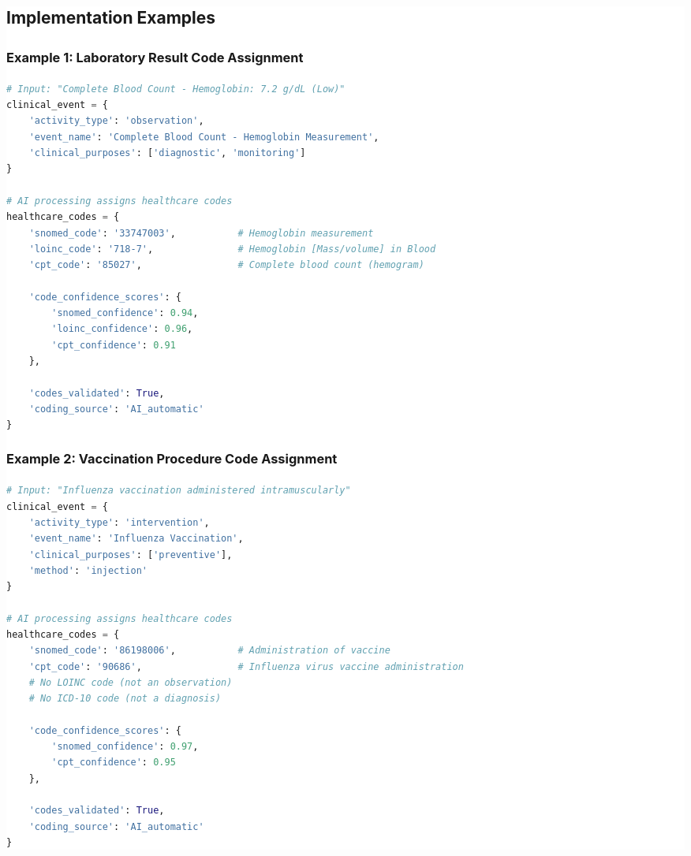 
## Implementation Examples

### Example 1: Laboratory Result Code Assignment
```python
# Input: "Complete Blood Count - Hemoglobin: 7.2 g/dL (Low)"
clinical_event = {
    'activity_type': 'observation',
    'event_name': 'Complete Blood Count - Hemoglobin Measurement',
    'clinical_purposes': ['diagnostic', 'monitoring']
}

# AI processing assigns healthcare codes
healthcare_codes = {
    'snomed_code': '33747003',           # Hemoglobin measurement
    'loinc_code': '718-7',               # Hemoglobin [Mass/volume] in Blood  
    'cpt_code': '85027',                 # Complete blood count (hemogram)
    
    'code_confidence_scores': {
        'snomed_confidence': 0.94,
        'loinc_confidence': 0.96,
        'cpt_confidence': 0.91
    },
    
    'codes_validated': True,
    'coding_source': 'AI_automatic'
}
```

### Example 2: Vaccination Procedure Code Assignment  
```python
# Input: "Influenza vaccination administered intramuscularly"
clinical_event = {
    'activity_type': 'intervention', 
    'event_name': 'Influenza Vaccination',
    'clinical_purposes': ['preventive'],
    'method': 'injection'
}

# AI processing assigns healthcare codes
healthcare_codes = {
    'snomed_code': '86198006',           # Administration of vaccine
    'cpt_code': '90686',                 # Influenza virus vaccine administration
    # No LOINC code (not an observation)
    # No ICD-10 code (not a diagnosis)
    
    'code_confidence_scores': {
        'snomed_confidence': 0.97,
        'cpt_confidence': 0.95
    },
    
    'codes_validated': True,
    'coding_source': 'AI_automatic'
}
```
